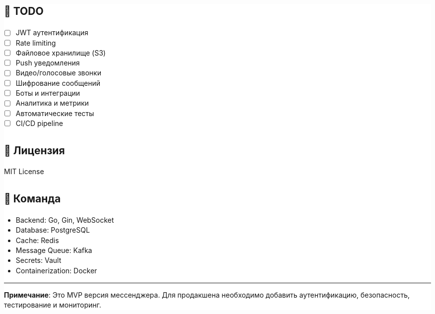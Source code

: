 ## 📝 TODO

- [ ] JWT аутентификация
- [ ] Rate limiting
- [ ] Файловое хранилище (S3)
- [ ] Push уведомления
- [ ] Видео/голосовые звонки
- [ ] Шифрование сообщений
- [ ] Боты и интеграции
- [ ] Аналитика и метрики
- [ ] Автоматические тесты
- [ ] CI/CD pipeline

## 📄 Лицензия

MIT License

## 👥 Команда

- Backend: Go, Gin, WebSocket
- Database: PostgreSQL
- Cache: Redis
- Message Queue: Kafka
- Secrets: Vault
- Containerization: Docker

---

**Примечание**: Это MVP версия мессенджера. Для продакшена необходимо добавить аутентификацию, безопасность, тестирование и мониторинг.
